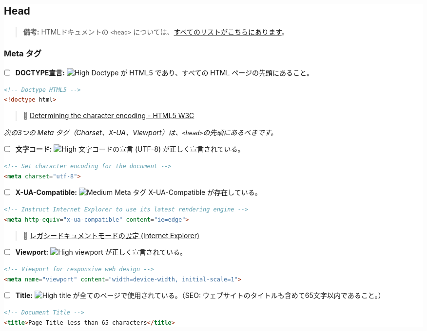 ## Head



> **備考:** HTMLドキュメントの `<head>` については、[すべてのリストがこちらにあります](https://github.com/joshbuchea/HEAD)。



### Meta タグ



* [ ] **DOCTYPE宣言:** ![High][high_img] Doctype が HTML5 であり、すべての HTML ページの先頭にあること。

```html
<!-- Doctype HTML5 -->
<!doctype html>
```

> 📖 [Determining the character encoding - HTML5 W3C](https://www.w3.org/TR/html5/syntax.html#determining-the-character-encoding)



*次の3つの Meta タグ（Charset、X-UA、Viewport）は、`<head>`の先頭にあるべきです。*



* [ ] **文字コード:** ![High][high_img] 文字コードの宣言 (UTF-8) が正しく宣言されている。

```html
<!-- Set character encoding for the document -->
<meta charset="utf-8">
```



* [ ] **X-UA-Compatible:** ![Medium][medium_img] Meta タグ X-UA-Compatible が存在している。

```html
<!-- Instruct Internet Explorer to use its latest rendering engine -->
<meta http-equiv="x-ua-compatible" content="ie=edge">
```



> 📖 [レガシードキュメントモードの設定 (Internet Explorer)](https://msdn.microsoft.com/en-us/library/jj676915(v=vs.85).aspx)



* [ ] **Viewport:** ![High][high_img] viewport が正しく宣言されている。

```html
<!-- Viewport for responsive web design -->
<meta name="viewport" content="width=device-width, initial-scale=1">
```



* [ ] **Title:** ![High][high_img] title が全てのページで使用されている。（SEO: ウェブサイトのタイトルも含めて65文字以内であること。）

```html
<!-- Document Title -->
<title>Page Title less than 65 characters</title>
```


[low_img]: http://res.cloudinary.com/djnyaloac/image/upload/v1508238836/level-checklist-low.png
[medium_img]: http://res.cloudinary.com/djnyaloac/image/upload/v1508238836/level-checklist-medium.png
[high_img]: http://res.cloudinary.com/djnyaloac/image/upload/v1508238836/level-checklist-high.png